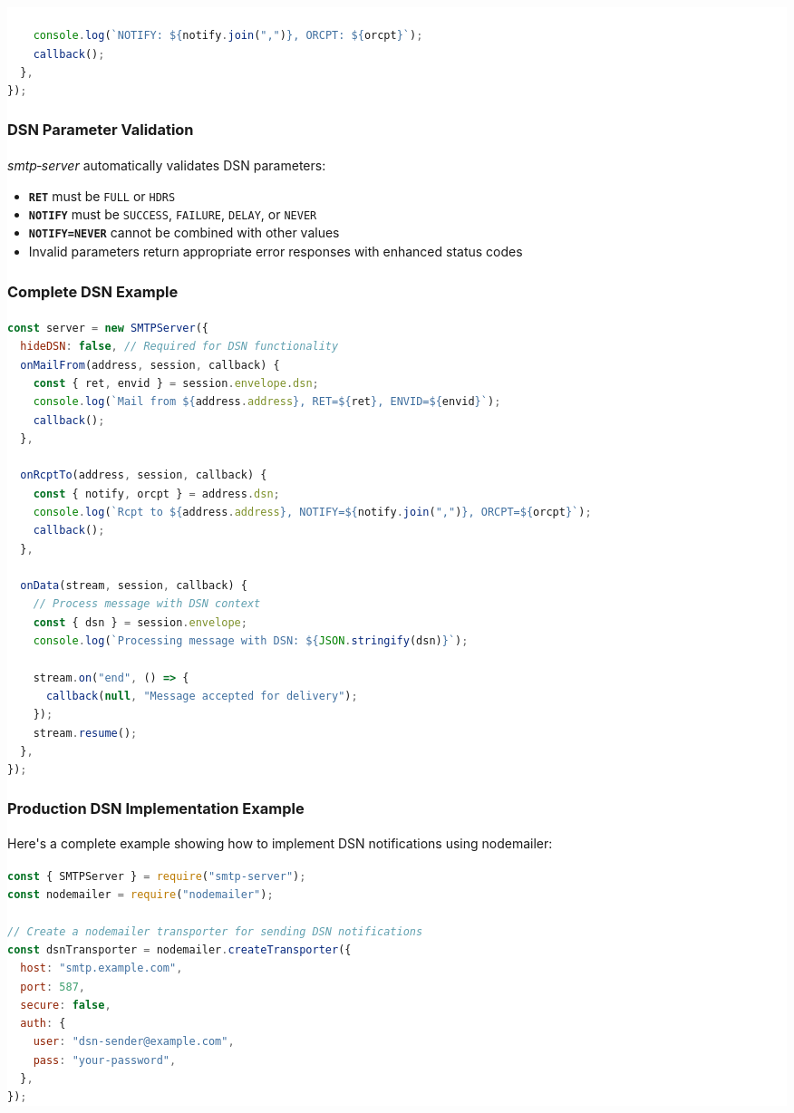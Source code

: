 ```javascript

    console.log(`NOTIFY: ${notify.join(",")}, ORCPT: ${orcpt}`);
    callback();
  },
});
```

### DSN Parameter Validation

_smtp‑server_ automatically validates DSN parameters:

- **`RET`** must be `FULL` or `HDRS`
- **`NOTIFY`** must be `SUCCESS`, `FAILURE`, `DELAY`, or `NEVER`
- **`NOTIFY=NEVER`** cannot be combined with other values
- Invalid parameters return appropriate error responses with enhanced status codes

### Complete DSN Example

```javascript
const server = new SMTPServer({
  hideDSN: false, // Required for DSN functionality
  onMailFrom(address, session, callback) {
    const { ret, envid } = session.envelope.dsn;
    console.log(`Mail from ${address.address}, RET=${ret}, ENVID=${envid}`);
    callback();
  },

  onRcptTo(address, session, callback) {
    const { notify, orcpt } = address.dsn;
    console.log(`Rcpt to ${address.address}, NOTIFY=${notify.join(",")}, ORCPT=${orcpt}`);
    callback();
  },

  onData(stream, session, callback) {
    // Process message with DSN context
    const { dsn } = session.envelope;
    console.log(`Processing message with DSN: ${JSON.stringify(dsn)}`);

    stream.on("end", () => {
      callback(null, "Message accepted for delivery");
    });
    stream.resume();
  },
});
```

### Production DSN Implementation Example

Here's a complete example showing how to implement DSN notifications using nodemailer:

```javascript
const { SMTPServer } = require("smtp-server");
const nodemailer = require("nodemailer");

// Create a nodemailer transporter for sending DSN notifications
const dsnTransporter = nodemailer.createTransporter({
  host: "smtp.example.com",
  port: 587,
  secure: false,
  auth: {
    user: "dsn-sender@example.com",
    pass: "your-password",
  },
});

```